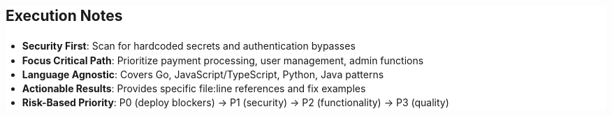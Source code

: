 ## Execution Notes

- **Security First**: Scan for hardcoded secrets and authentication bypasses
- **Focus Critical Path**: Prioritize payment processing, user management, admin functions
- **Language Agnostic**: Covers Go, JavaScript/TypeScript, Python, Java patterns
- **Actionable Results**: Provides specific file:line references and fix examples
- **Risk-Based Priority**: P0 (deploy blockers) → P1 (security) → P2 (functionality) → P3 (quality)
